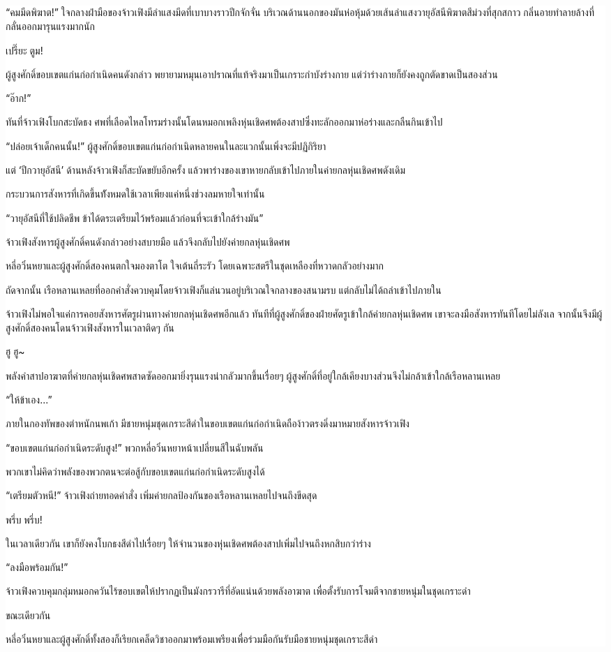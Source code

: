 “คมมีดพิฆาต!” ใจกลางฝ่ามือของจ้าวเฟิงมีลำแสงมีดที่เบาบางราวปีกจักจั่น บริเวณด้านนอกของมันห่อหุ้มด้วยเส้นลำแสงวายุอัสนีพิฆาตสีม่วงที่สุกสกาว กลิ่นอายทำลายล้างที่กลั่นออกมารุนแรงมากนัก

เปรี๊ยะ ตูม!

ผู้สูงศักดิ์ขอบเขตแก่นก่อกำเนิดคนดังกล่าว พยายามหมุนเอาปราณที่แท้จริงมาเป็นเกราะกำบังร่างกาย แต่ว่าร่างกายก็ยังคงถูกตัดขาดเป็นสองส่วน

“อ๊าก!”

ทันที่จ้าวเฟิงโบกสะบัดธง ศพที่เลือดไหลโทรมร่างนั้นโดนหมอกเพลิงหุ่นเชิดศพต้องสาปซึ่งทะลักออกมาห่อร่างและกลืนกินเข้าไป

“ปล่อยเจ้าเด็กคนนั้น!” ผู้สูงศักดิ์ขอบเขตแก่นก่อกำเนิดหลายคนในละแวกนั้นเพิ่งจะมีปฏิกิริยา

แต่ ‘ปีกวายุอัสนี’ ด้านหลังจ้าวเฟิงก็สะบัดขยับอีกครั้ง แล้วพาร่างของเขาหายกลับเข้าไปภายในค่ายกลหุ่นเชิดศพดังเดิม

กระบวนการสังหารที่เกิดขึ้นท้ังหมดใช้เวลาเพียงแค่หนึ่งช่วงลมหายใจเท่านั้น

“วายุอัสนีที่ใช้ปลิดชีพ ข้าได้ตระเตรียมไว้พร้อมแล้วก่อนที่จะเข้าใกล้ร่างมัน”

จ้าวเฟิงสังหารผู้สูงศักดิ์คนดังกล่าวอย่างสบายมือ แล้วจึงกลับไปยังค่ายกลหุ่นเชิดศพ

หลี่อวิ๋นหยาและผู้สูงศักดิ์สองคนตกใจมองตาโต ใจเต้นถี่ระรัว โดยเฉพาะสตรีในชุดเหลืองที่หวาดกลัวอย่างมาก

ถัดจากนั้น เรือหลานเหลยที่ออกคำสั่งควบคุมโดยจ้าวเฟิงก็แล่นวนอยู่บริเวณใจกลางของสนามรบ แต่กลับไม่ได้ถลำเข้าไปภายใน

จ้าวเฟิงไม่พอใจแค่การคอยสังหารศัตรูผ่านทางค่ายกลหุ่นเชิดศพอีกแล้ว ทันทีที่ผู้สูงศักดิ์ของฝ่ายศัตรูเข้าใกล้ค่ายกลหุ่นเชิดศพ เขาจะลงมือสังหารทันทีโดยไม่ลังเล จากนั้นจึงมีผู้สูงศักดิ์สองคนโดนจ้าวเฟิงสังหารในเวลาติดๆ กัน

ฮู ฮู~

พลังคำสาปอาฆาตที่ค่ายกลหุ่นเชิดศพสาดซัดออกมายิ่งรุนแรงน่ากลัวมากขึ้นเรื่อยๆ ผู้สูงศักดิ์ที่อยู่ใกล้เคียงบางส่วนจึงไม่กล้าเข้าใกล้เรือหลานเหลย

“ให้ข้าเอง...”

ภายในกองทัพของตำหนักนพเก้า มีชายหนุ่มชุดเกราะสีดำในขอบเขตแก่นก่อกำเนิดถือง้าวตรงดิ่งมาหมายสังหารจ้าวเฟิง

“ขอบเขตแก่นก่อกำเนิดระดับสูง!” พวกหลี่อวิ๋นหยาหน้าเปลี่ยนสีในฉับพลัน

พวกเขาไม่คิดว่าพลังของพวกตนจะต่อสู้กับขอบเขตแก่นก่อกำเนิดระดับสูงได้

“เตรียมตัวหนี!” จ้าวเฟิงถ่ายทอดคำสั่ง เพิ่มค่ายกลป้องกันของเรือหลานเหลยไปจนถึงขีดสุด

พรึ่บ พรึ่บ!

ในเวลาเดียวกัน เขาก็ยังคงโบกธงสีดำไปเรื่อยๆ ให้จำนวนของหุ่นเชิดศพต้องสาปเพิ่มไปจนถึงหกสิบกว่าร่าง

“ลงมือพร้อมกัน!”

จ้าวเฟิงควบคุมกลุ่มหมอกควันไร้ขอบเขตให้ปรากฏเป็นมังกรวารีที่อัดแน่นด้วยพลังอาฆาต เพื่อตั้งรับการโจมตีจากชายหนุ่มในชุดเกราะดำ

ขณะเดียวกัน

หลี่อวิ๋นหยาและผู้สูงศักดิ์ทั้งสองก็เรียกเคล็ดวิชาออกมาพร้อมเพรียงเพื่อร่วมมือกันรับมือชายหนุ่มชุดเกราะสีดำ
